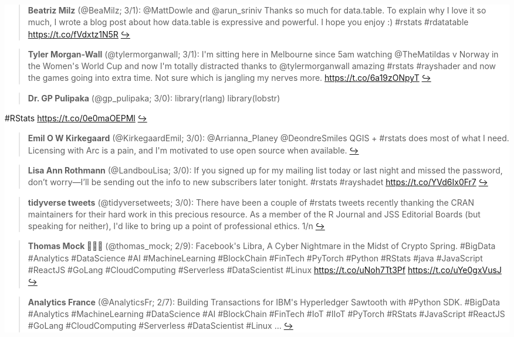 


> **Beatriz Milz** (@BeaMilz; 3/1): @MattDowle and @arun_sriniv Thanks so much for data.table. To explain why I love it so much, I wrote a blog post about how data.table is expressive and powerful. I hope you enjoy :) #rstats #rdatatable https://t.co/fVdxtz1N5R  [&#8618;](https://twitter.com/dataandme/status/1142565333351297024)




> **Tyler Morgan-Wall** (@tylermorganwall; 3/1): I'm sitting here in Melbourne since 5am watching @TheMatildas v Norway in the Women's World Cup and now I'm totally distracted thanks to @tylermorganwall amazing #rstats #rayshader and now the games going into extra time. Not sure which is jangling my nerves more. https://t.co/6a19zONpyT  [&#8618;](https://twitter.com/dataandme/status/1142538352945586176)




> **Dr. GP Pulipaka** (@gp_pulipaka; 3/0): library(rlang)
library(lobstr)
>
#RStats https://t.co/0e0maOEPMl  [&#8618;](https://twitter.com/dataandme/status/1142571518523781122)




> **Emil O W Kirkegaard** (@KirkegaardEmil; 3/0): @Arrianna_Planey @DeondreSmiles QGIS + #rstats does most of what I need. Licensing with Arc is a pain, and I'm motivated to use open source when available.  [&#8618;](https://twitter.com/dataandme/status/1142562150600314880)




> **Lisa Ann Rothmann** (@LandbouLisa; 3/0): If you signed up for my mailing list  today or last night and missed the password, don’t worry—I’ll be sending out the info to new subscribers later tonight. #rstats #rayshadet https://t.co/YVd6Ix0Fr7  [&#8618;](https://twitter.com/dataandme/status/1142530577675030530)




> **tidyverse tweets** (@tidyversetweets; 3/0): There have been a couple of #rstats tweets recently thanking the CRAN maintainers for their hard work in this precious resource. As a member of the R Journal and JSS Editorial Boards (but speaking for neither), I'd like to bring up a point of professional ethics. 1/n  [&#8618;](https://twitter.com/dataandme/status/1142483553604657152)




> **Thomas Mock 👨🏼‍💻** (@thomas_mock; 2/9): Facebook's Libra, A Cyber Nightmare in the Midst of Crypto Spring. #BigData #Analytics #DataScience #AI #MachineLearning #BlockChain #FinTech #PyTorch #Python #RStats #java #JavaScript #ReactJS #GoLang #CloudComputing #Serverless #DataScientist #Linux 
https://t.co/uNoh7Tt3Pf https://t.co/uYe0gxVusJ  [&#8618;](https://twitter.com/dataandme/status/1142586173119815680)




> **Analytics France** (@AnalyticsFr; 2/7): Building Transactions for IBM's Hyperledger Sawtooth with #Python SDK. #BigData #Analytics #MachineLearning #DataScience #AI #BlockChain #FinTech #IoT #IIoT #PyTorch #RStats #JavaScript #ReactJS #GoLang #CloudComputing #Serverless #DataScientist #Linux 
 …  [&#8618;](https://twitter.com/dataandme/status/1142518712035139585)
